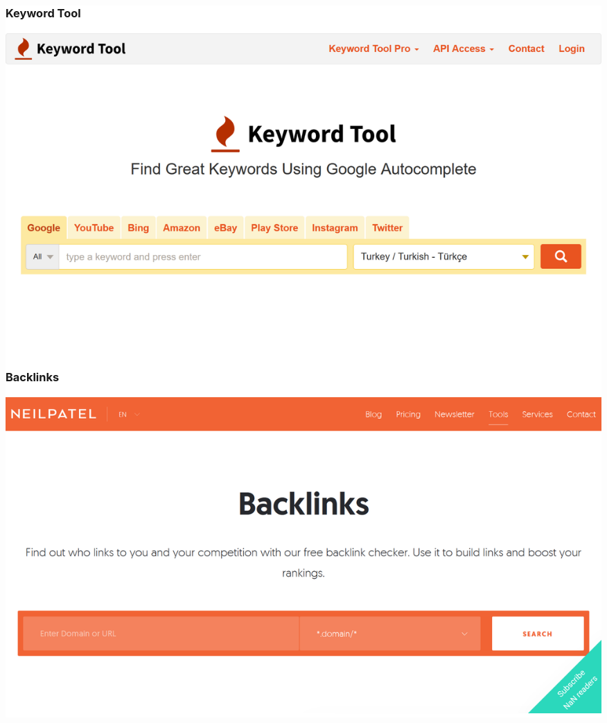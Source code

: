 ### Keyword Tool
![Keyword Tool](/img/Keyword-Tool.png)

### Backlinks
![Backlinks](/img/Backlinks.png)
